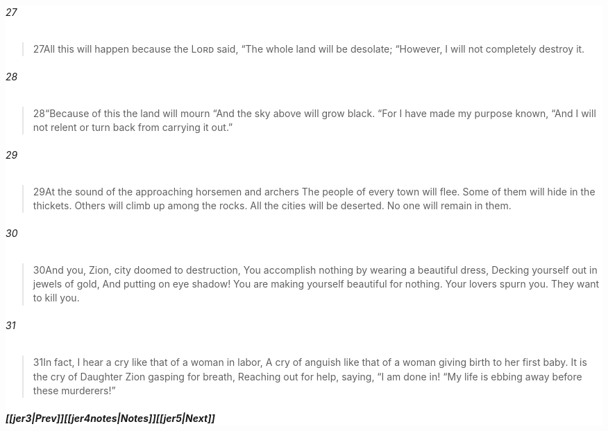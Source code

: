 ###### 27
><span class=verse-first-poetry>27</span>All this will happen because the Lᴏʀᴅ said,
><span class=poetry-quote-double>“</span>The whole land will be desolate;
><span class=poetry-quote-double>“</span>However, I will not completely destroy it.
###### 28
><span class=verse-body-poetry>28</span><span class=poetry-quote-double>“</span>Because of this the land will mourn
><span class=poetry-quote-double>“</span>And the sky above will grow black.
><span class=poetry-quote-double>“</span>For I have made my purpose known,
><span class=poetry-quote-double>“</span>And I will not relent or turn back from carrying it out.”
###### 29
><span class=verse-body-poetry>29</span>At the sound of the approaching horsemen and archers
>The people of every town will flee.
>Some of them will hide in the thickets.
>Others will climb up among the rocks.
>All the cities will be deserted.
>No one will remain in them.
###### 30
><span class=verse-body-poetry>30</span>And you, Zion, city doomed to destruction,
>You accomplish nothing by wearing a beautiful dress,
>Decking yourself out in jewels of gold,
>And putting on eye shadow!
>You are making yourself beautiful for nothing.
>Your lovers spurn you.
>They want to kill you.
###### 31
><span class=verse-body-poetry>31</span>In fact, I hear a cry like that of a woman in labor,
>A cry of anguish like that of a woman giving birth to her first baby.
>It is the cry of Daughter Zion gasping for breath,
>Reaching out for help, saying, “I am done in!
><span class=poetry-quote-double>“</span>My life is ebbing away before these murderers!”
##### <span class=arrow-left></span>[[jer3|Prev]]<span class=navigation-separator></span>[[jer4notes|Notes]]<span class=navigation-separator></span>[[jer5|Next]]<span class=arrow-right></span>